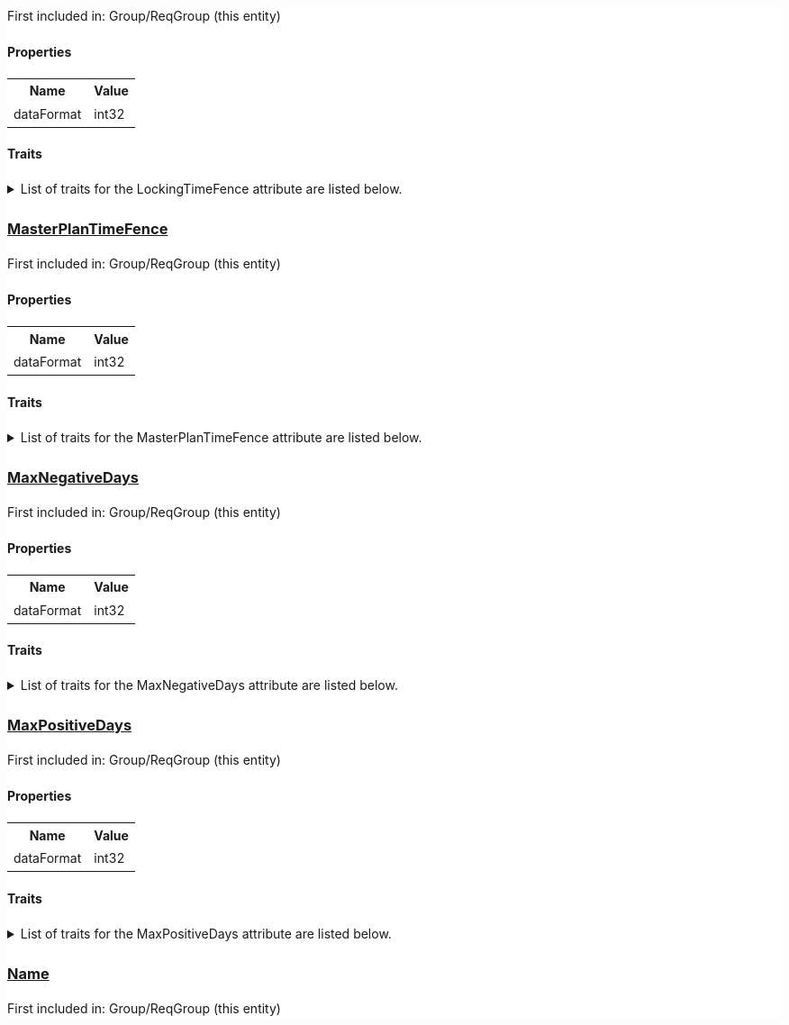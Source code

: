 First included in: Group/ReqGroup (this entity)  

#### Properties

<table><tr><th>Name</th><th>Value</th></tr><tr><td>dataFormat</td><td>int32</td></tr></table>

#### Traits

<details><summary>List of traits for the LockingTimeFence attribute are listed below.</summary></details>

### <a href=#MasterPlanTimeFence name="MasterPlanTimeFence">MasterPlanTimeFence</a>

First included in: Group/ReqGroup (this entity)  

#### Properties

<table><tr><th>Name</th><th>Value</th></tr><tr><td>dataFormat</td><td>int32</td></tr></table>

#### Traits

<details><summary>List of traits for the MasterPlanTimeFence attribute are listed below.</summary></details>

### <a href=#MaxNegativeDays name="MaxNegativeDays">MaxNegativeDays</a>

First included in: Group/ReqGroup (this entity)  

#### Properties

<table><tr><th>Name</th><th>Value</th></tr><tr><td>dataFormat</td><td>int32</td></tr></table>

#### Traits

<details><summary>List of traits for the MaxNegativeDays attribute are listed below.</summary></details>

### <a href=#MaxPositiveDays name="MaxPositiveDays">MaxPositiveDays</a>

First included in: Group/ReqGroup (this entity)  

#### Properties

<table><tr><th>Name</th><th>Value</th></tr><tr><td>dataFormat</td><td>int32</td></tr></table>

#### Traits

<details><summary>List of traits for the MaxPositiveDays attribute are listed below.</summary></details>

### <a href=#Name name="Name">Name</a>

First included in: Group/ReqGroup (this entity)  
